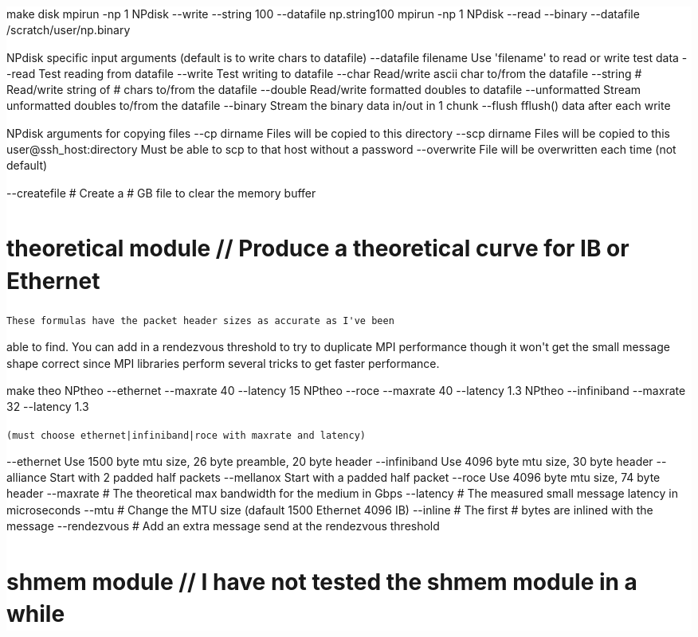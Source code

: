 make disk
mpirun -np 1 NPdisk --write --string 100 --datafile np.string100
mpirun -np 1 NPdisk --read  --binary --datafile /scratch/user/np.binary

  NPdisk specific input arguments (default is to write chars to datafile)
  --datafile filename    Use 'filename' to read or write test data
  --read                 Test reading from datafile
  --write                Test writing to datafile
  --char                 Read/write ascii char to/from the datafile
  --string #             Read/write string of # chars to/from the datafile
  --double               Read/write formatted doubles to datafile
  --unformatted          Stream unformatted doubles to/from the datafile
  --binary               Stream the binary data in/out in 1 chunk
  --flush                fflush() data after each write

  NPdisk arguments for copying files
  --cp dirname           Files will be copied to this directory
  --scp dirname          Files will be copied to this user@ssh_host:directory
                         Must be able to scp to that host without a password
  --overwrite            File will be overwritten each time (not default)

  --createfile #         Create a # GB file to clear the memory buffer


theoretical module     // Produce a theoretical curve for IB or Ethernet
==================

    These formulas have the packet header sizes as accurate as I've been
able to find.  You can add in a rendezvous threshold to try to duplicate
MPI performance though it won't get the small message shape correct since
MPI libraries perform several tricks to get faster performance.

make theo
NPtheo --ethernet   --maxrate 40 --latency 15
NPtheo --roce       --maxrate 40 --latency 1.3
NPtheo --infiniband --maxrate 32 --latency 1.3

    (must choose ethernet|infiniband|roce with maxrate and latency)
  --ethernet     Use 1500 byte mtu size, 26 byte preamble, 20 byte header
  --infiniband   Use 4096 byte mtu size, 30 byte header
    --alliance     Start with 2 padded half packets
    --mellanox     Start with a padded half packet
  --roce         Use 4096 byte mtu size, 74 byte header
  --maxrate #    The theoretical max bandwidth for the medium in Gbps
  --latency #    The measured small message latency in microseconds
  --mtu #        Change the MTU size (dafault 1500 Ethernet 4096 IB)
  --inline #     The first # bytes are inlined with the message
  --rendezvous # Add an extra message send at the rendezvous threshold


shmem module     // I have not tested the shmem module in a while
============


